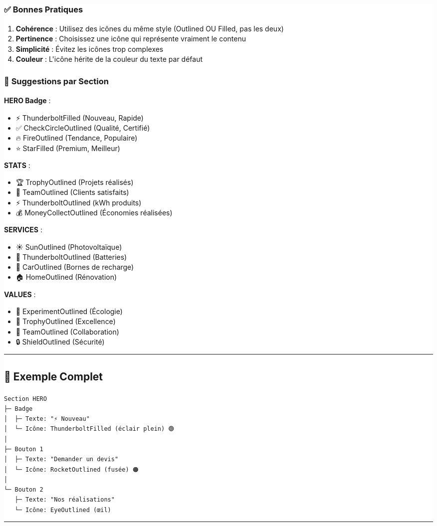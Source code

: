### ✅ **Bonnes Pratiques**
1. **Cohérence** : Utilisez des icônes du même style (Outlined OU Filled, pas les deux)
2. **Pertinence** : Choisissez une icône qui représente vraiment le contenu
3. **Simplicité** : Évitez les icônes trop complexes
4. **Couleur** : L'icône hérite de la couleur du texte par défaut

### 🎨 **Suggestions par Section**

**HERO Badge** :
- ⚡ ThunderboltFilled (Nouveau, Rapide)
- ✅ CheckCircleOutlined (Qualité, Certifié)
- 🔥 FireOutlined (Tendance, Populaire)
- ⭐ StarFilled (Premium, Meilleur)

**STATS** :
- 🏆 TrophyOutlined (Projets réalisés)
- 👥 TeamOutlined (Clients satisfaits)
- ⚡ ThunderboltOutlined (kWh produits)
- 💰 MoneyCollectOutlined (Économies réalisées)

**SERVICES** :
- ☀️ SunOutlined (Photovoltaïque)
- 🔋 ThunderboltOutlined (Batteries)
- 🚗 CarOutlined (Bornes de recharge)
- 🏠 HomeOutlined (Rénovation)

**VALUES** :
- 🌱 ExperimentOutlined (Écologie)
- 💪 TrophyOutlined (Excellence)
- 🤝 TeamOutlined (Collaboration)
- 🔒 ShieldOutlined (Sécurité)

---

## 🎯 Exemple Complet

```
Section HERO
├─ Badge
│  ├─ Texte: "⚡ Nouveau"
│  └─ Icône: ThunderboltFilled (éclair plein) 🟢
│
├─ Bouton 1
│  ├─ Texte: "Demander un devis"
│  └─ Icône: RocketOutlined (fusée) 🟠
│
└─ Bouton 2
   ├─ Texte: "Nos réalisations"
   └─ Icône: EyeOutlined (œil)
```

---
